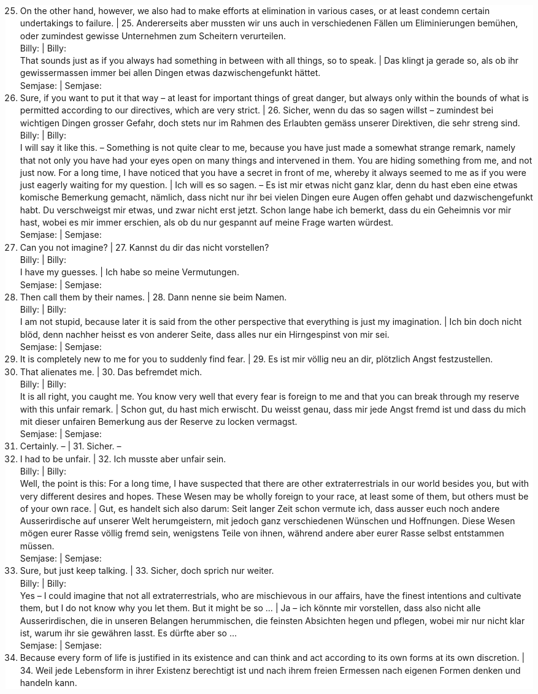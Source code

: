 25. On the other hand, however, we also had to make efforts at elimination in various cases, or at least condemn certain undertakings to failure.  | 25. Andererseits aber mussten wir uns auch in verschiedenen Fällen um Eliminierungen bemühen, oder zumindest gewisse Unternehmen zum Scheitern verurteilen.   
Billy:  | Billy:   
That sounds just as if you always had something in between with all things, so to speak.  | Das klingt ja gerade so, als ob ihr gewissermassen immer bei allen Dingen etwas dazwischengefunkt hättet.   
Semjase:  | Semjase:   
26. Sure, if you want to put it that way – at least for important things of great danger, but always only within the bounds of what is permitted according to our directives, which are very strict.  | 26. Sicher, wenn du das so sagen willst – zumindest bei wichtigen Dingen grosser Gefahr, doch stets nur im Rahmen des Erlaubten gemäss unserer Direktiven, die sehr streng sind.   
Billy:  | Billy:   
I will say it like this. – Something is not quite clear to me, because you have just made a somewhat strange remark, namely that not only you have had your eyes open on many things and intervened in them. You are hiding something from me, and not just now. For a long time, I have noticed that you have a secret in front of me, whereby it always seemed to me as if you were just eagerly waiting for my question.  | Ich will es so sagen. – Es ist mir etwas nicht ganz klar, denn du hast eben eine etwas komische Bemerkung gemacht, nämlich, dass nicht nur ihr bei vielen Dingen eure Augen offen gehabt und dazwischengefunkt habt. Du verschweigst mir etwas, und zwar nicht erst jetzt. Schon lange habe ich bemerkt, dass du ein Geheimnis vor mir hast, wobei es mir immer erschien, als ob du nur gespannt auf meine Frage warten würdest.   
Semjase:  | Semjase:   
27. Can you not imagine?  | 27. Kannst du dir das nicht vorstellen?   
Billy:  | Billy:   
I have my guesses.  | Ich habe so meine Vermutungen.   
Semjase:  | Semjase:   
28. Then call them by their names.  | 28. Dann nenne sie beim Namen.   
Billy:  | Billy:   
I am not stupid, because later it is said from the other perspective that everything is just my imagination.  | Ich bin doch nicht blöd, denn nachher heisst es von anderer Seite, dass alles nur ein Hirngespinst von mir sei.   
Semjase:  | Semjase:   
29. It is completely new to me for you to suddenly find fear.  | 29. Es ist mir völlig neu an dir, plötzlich Angst festzustellen.   
30. That alienates me.  | 30. Das befremdet mich.   
Billy:  | Billy:   
It is all right, you caught me. You know very well that every fear is foreign to me and that you can break through my reserve with this unfair remark.  | Schon gut, du hast mich erwischt. Du weisst genau, dass mir jede Angst fremd ist und dass du mich mit dieser unfairen Bemerkung aus der Reserve zu locken vermagst.   
Semjase:  | Semjase:   
31. Certainly. –  | 31. Sicher. –   
32. I had to be unfair.  | 32. Ich musste aber unfair sein.   
Billy:  | Billy:   
Well, the point is this: For a long time, I have suspected that there are other extraterrestrials in our world besides you, but with very different desires and hopes. These Wesen may be wholly foreign to your race, at least some of them, but others must be of your own race.  | Gut, es handelt sich also darum: Seit langer Zeit schon vermute ich, dass ausser euch noch andere Ausserirdische auf unserer Welt herumgeistern, mit jedoch ganz verschiedenen Wünschen und Hoffnungen. Diese Wesen mögen eurer Rasse völlig fremd sein, wenigstens Teile von ihnen, während andere aber eurer Rasse selbst entstammen müssen.   
Semjase:  | Semjase:   
33. Sure, but just keep talking.  | 33. Sicher, doch sprich nur weiter.   
Billy:  | Billy:   
Yes – I could imagine that not all extraterrestrials, who are mischievous in our affairs, have the finest intentions and cultivate them, but I do not know why you let them. But it might be so …  | Ja – ich könnte mir vorstellen, dass also nicht alle Ausserirdischen, die in unseren Belangen herummischen, die feinsten Absichten hegen und pflegen, wobei mir nur nicht klar ist, warum ihr sie gewähren lasst. Es dürfte aber so …   
Semjase:  | Semjase:   
34. Because every form of life is justified in its existence and can think and act according to its own forms at its own discretion.  | 34. Weil jede Lebensform in ihrer Existenz berechtigt ist und nach ihrem freien Ermessen nach eigenen Formen denken und handeln kann.   